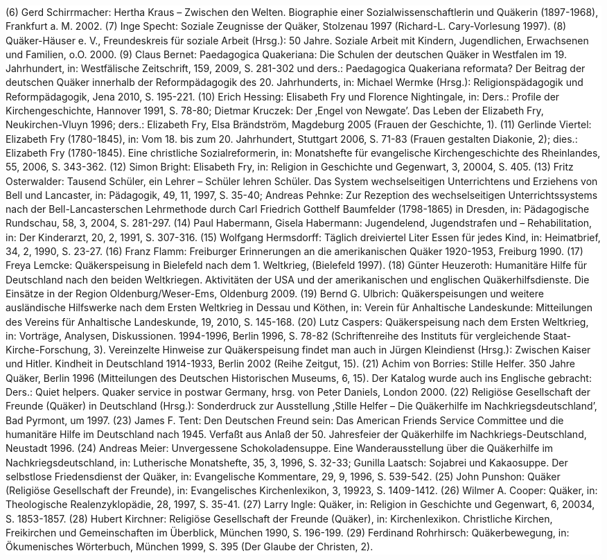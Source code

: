 (6) Gerd Schirrmacher: Hertha Kraus &ndash; Zwischen den Welten. Biographie einer Sozialwissenschaftlerin und Qu&auml;kerin (1897-1968), Frankfurt a. M. 2002.
(7) Inge Specht: Soziale Zeugnisse der Qu&auml;ker, Stolzenau 1997 (Richard-L. Cary-Vorlesung 1997).
(8) Qu&auml;ker-H&auml;user e. V., Freundeskreis f&uuml;r soziale Arbeit (Hrsg.): 50 Jahre. Soziale Arbeit mit Kindern, Jugendlichen, Erwachsenen und Familien, o.O. 2000.
(9) Claus Bernet: Paedagogica Quakeriana: Die Schulen der deutschen Qu&auml;ker in Westfalen im 19. Jahrhundert, in: Westf&auml;lische Zeitschrift, 159, 2009, S. 281-302 und ders.: Paedagogica Quakeriana reformata? Der Beitrag der deutschen Qu&auml;ker innerhalb der Reformp&auml;dagogik des 20. Jahrhunderts, in: Michael Wermke (Hrsg.): Religionsp&auml;dagogik und Reformp&auml;dagogik, Jena 2010, S. 195-221.
(10) Erich Hessing: Elisabeth Fry und Florence Nightingale, in: Ders.: Profile der Kirchengeschichte, Hannover 1991, S. 78-80; Dietmar Kruczek: Der &sbquo;Engel von Newgate&rsquo;. Das Leben der Elizabeth Fry, Neukirchen-Vluyn 1996; ders.: Elizabeth Fry, Elsa Br&auml;ndstr&ouml;m, Magdeburg 2005 (Frauen der Geschichte, 1).
(11) Gerlinde Viertel: Elizabeth Fry (1780-1845), in: Vom 18. bis zum 20. Jahrhundert, Stuttgart 2006, S. 71-83 (Frauen gestalten Diakonie, 2); dies.: Elizabeth Fry (1780-1845). Eine christliche Sozialreformerin, in: Monatshefte f&uuml;r evangelische Kirchengeschichte des Rheinlandes, 55, 2006, S. 343-362.
(12) Simon Bright: Elisabeth Fry, in: Religion in Geschichte und Gegenwart, 3, 20004, S. 405.
(13) Fritz Osterwalder: Tausend Sch&uuml;ler, ein Lehrer &ndash; Sch&uuml;ler lehren Sch&uuml;ler. Das System wechselseitigen Unterrichtens und Erziehens von Bell und Lancaster, in: P&auml;dagogik, 49, 11, 1997, S. 35-40; Andreas Pehnke: Zur Rezeption des wechselseitigen Unterrichtssystems nach der Bell-Lancasterschen Lehrmethode durch Carl Friedrich Gotthelf Baumfelder (1798-1865) in Dresden, in: P&auml;dagogische Rundschau, 58, 3, 2004, S. 281-297.
(14) Paul Habermann, Gisela Habermann: Jugendelend, Jugendstrafen und &ndash; Rehabilitation, in: Der Kinderarzt, 20, 2, 1991, S. 307-316.
(15) Wolfgang Hermsdorff: T&auml;glich dreiviertel Liter Essen f&uuml;r jedes Kind, in: Heimatbrief, 34, 2, 1990, S. 23-27.
(16) Franz Flamm: Freiburger Erinnerungen an die amerikanischen Qu&auml;ker 1920-1953, Freiburg 1990.
(17) Freya Lemcke: Qu&auml;kerspeisung in Bielefeld nach dem 1. Weltkrieg, (Bielefeld 1997).
(18) G&uuml;nter Heuzeroth: Humanit&auml;re Hilfe f&uuml;r Deutschland nach den beiden Weltkriegen. Aktivit&auml;ten der USA und der amerikanischen und englischen Qu&auml;kerhilfsdienste. Die Eins&auml;tze in der Region Oldenburg/Weser-Ems, Oldenburg 2009.
(19) Bernd G. Ulbrich: Qu&auml;kerspeisungen und weitere ausl&auml;ndische Hilfswerke nach dem Ersten Weltkrieg in Dessau und K&ouml;then, in: Verein f&uuml;r Anhaltische Landeskunde: Mitteilungen des Vereins f&uuml;r Anhaltische Landeskunde, 19, 2010, S. 145-168.
(20) Lutz Caspers: Qu&auml;kerspeisung nach dem Ersten Weltkrieg, in: Vortr&auml;ge, Analysen, Diskussionen. 1994-1996, Berlin 1996, S. 78-82 (Schriftenreihe des Instituts f&uuml;r vergleichende Staat-Kirche-Forschung, 3). Vereinzelte Hinweise zur Qu&auml;kerspeisung findet man auch in J&uuml;rgen Kleindienst (Hrsg.): Zwischen Kaiser und Hitler. Kindheit in Deutschland 1914-1933, Berlin 2002 (Reihe Zeitgut, 15).
(21) Achim von Borries: Stille Helfer. 350 Jahre Qu&auml;ker, Berlin 1996 (Mitteilungen des Deutschen Historischen Museums, 6, 15). Der Katalog wurde auch ins Englische gebracht: Ders.: Quiet helpers. Quaker service in postwar Germany, hrsg. von Peter Daniels, London 2000.
(22) Religi&ouml;se Gesellschaft der Freunde (Qu&auml;ker) in Deutschland (Hrsg.): Sonderdruck zur Ausstellung &sbquo;Stille Helfer &ndash; Die Qu&auml;kerhilfe im Nachkriegsdeutschland&rsquo;, Bad Pyrmont, um 1997.
(23) James F. Tent: Den Deutschen Freund sein: Das American Friends Service Committee und die humanit&auml;re Hilfe im Deutschland nach 1945. Verfa&szlig;t aus Anla&szlig; der 50. Jahresfeier der Qu&auml;kerhilfe im Nachkriegs-Deutschland, Neustadt 1996.
(24) Andreas Meier: Unvergessene Schokoladensuppe. Eine Wanderausstellung &uuml;ber die Qu&auml;kerhilfe im Nachkriegsdeutschland, in: Lutherische Monatshefte, 35, 3, 1996, S. 32-33; Gunilla Laatsch: Sojabrei und Kakaosuppe. Der selbstlose Friedensdienst der Qu&auml;ker, in: Evangelische Kommentare, 29, 9, 1996, S. 539-542.
(25) John Punshon: Qu&auml;ker (Religi&ouml;se Gesellschaft der Freunde), in: Evangelisches Kirchenlexikon, 3, 19923, S. 1409-1412.
(26) Wilmer A. Cooper: Qu&auml;ker, in: Theologische Realenzyklop&auml;die, 28, 1997, S. 35-41.
(27) Larry Ingle: Qu&auml;ker, in: Religion in Geschichte und Gegenwart, 6, 20034, S. 1853-1857.
(28) Hubert Kirchner: Religi&ouml;se Gesellschaft der Freunde (Qu&auml;ker), in: Kirchenlexikon. Christliche Kirchen, Freikirchen und Gemeinschaften im &Uuml;berblick, M&uuml;nchen 1990, S. 196-199.
(29) Ferdinand Rohrhirsch: Qu&auml;kerbewegung, in: &Ouml;kumenisches W&ouml;rterbuch, M&uuml;nchen 1999, S. 395 (Der Glaube der Christen, 2).